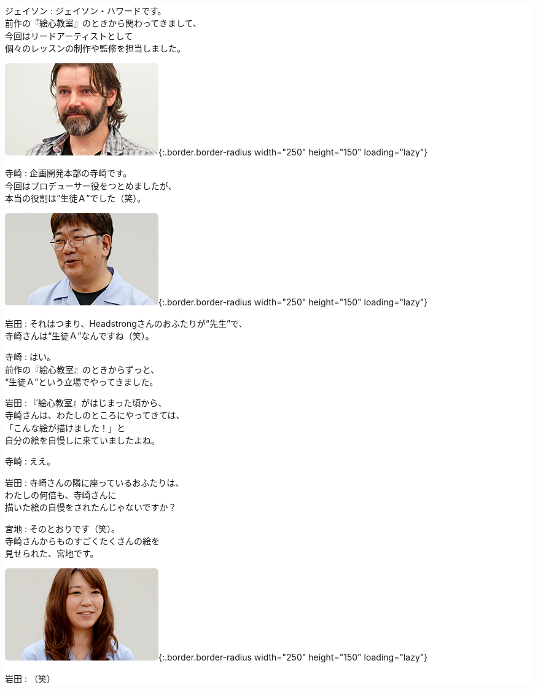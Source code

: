 ジェイソン
: ジェイソン・ハワードです。<br>前作の『絵心教室』のときから関わってきまして、<br>今回はリードアーティストとして<br>個々のレッスンの制作や監修を担当しました。

![](/interviews/jp/3ds/aacj/vol1/img/photo2.jpg){:.border.border-radius width="250" height="150"  loading="lazy"}

寺崎
: 企画開発本部の寺崎です。<br>今回はプロデューサー役をつとめましたが、<br>本当の役割は“生徒Ａ”でした（笑）。

![](/interviews/jp/3ds/aacj/vol1/img/photo3.jpg){:.border.border-radius width="250" height="150"  loading="lazy"}

岩田
: それはつまり、Headstrongさんのおふたりが“先生”で、<br>寺崎さんは“生徒Ａ”なんですね（笑）。

寺崎
: はい。<br>前作の『絵心教室』のときからずっと、<br>“生徒Ａ”という立場でやってきました。

岩田
: 『絵心教室』がはじまった頃から、<br>寺崎さんは、わたしのところにやってきては、<br>「こんな絵が描けました！」と<br>自分の絵を自慢しに来ていましたよね。

寺崎
: ええ。

岩田
: 寺崎さんの隣に座っているおふたりは、<br>わたしの何倍も、寺崎さんに<br>描いた絵の自慢をされたんじゃないですか？

宮地
: そのとおりです（笑）。<br>寺崎さんからものすごくたくさんの絵を<br>見せられた、宮地です。

![](/interviews/jp/3ds/aacj/vol1/img/photo4.jpg){:.border.border-radius width="250" height="150"  loading="lazy"}

岩田
: （笑）
